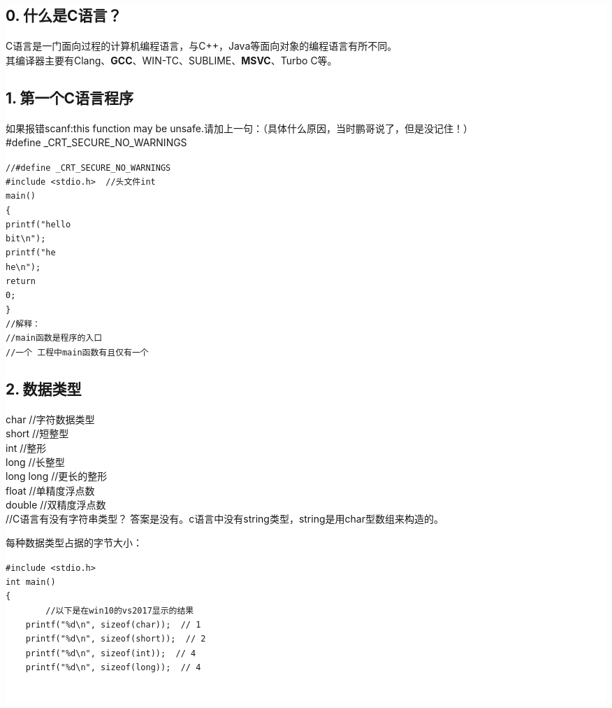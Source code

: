 

<h2><a id="0_C_10"></a>0. 什么是C语言&#xff1f;</h2> 
<p>C语言是一门面向过程的计算机编程语言&#xff0c;与C&#43;&#43;&#xff0c;Java等面向对象的编程语言有所不同。<br /> 其编译器主要有Clang、<strong>GCC</strong>、WIN-TC、SUBLIME、<strong>MSVC</strong>、Turbo C等。</p> 
<h2><a id="1_C_13"></a>1. 第一个C语言程序</h2> 
<p>如果报错scanf:this function may be unsafe.请加上一句&#xff1a;&#xff08;具体什么原因&#xff0c;当时鹏哥说了&#xff0c;但是没记住&#xff01;&#xff09;<br /> #define _CRT_SECURE_NO_WARNINGS</p> 
<pre><code class="prism language-c"><span class="token comment">//#define _CRT_SECURE_NO_WARNINGS</span>
<span class="token macro property"><span class="token directive-hash">#</span><span class="token directive keyword">include</span> <span class="token string">&lt;stdio.h&gt;</span>  <span class="token comment">//头文件</span></span

<span class="token keyword">int</span> <span class="token function">main</span><span class="token punctuation">(</span><span class="token punctuation">)</span>
<span class="token punctuation">{</span>
    <span class="token function">printf</span><span class="token punctuation">(</span><span class="token string">&#34;hello bit\n&#34;</span><span class="token punctuation">)</span><span class="token punctuation">;</span>
    <span class="token function">printf</span><span class="token punctuation">(</span><span class="token string">&#34;he he\n&#34;</span><span class="token punctuation">)</span><span class="token punctuation">;</span>
    <span class="token keyword">return</span> <span class="token number">0</span><span class="token punctuation">;</span> <span class="token punctuation">}</span>
<span class="token comment">//解释&#xff1a;</span>
<span class="token comment">//main函数是程序的入口</span>
<span class="token comment">//一个 工程中main函数有且仅有一个</span>
</code></pre> 

<h2><a id="2__29"></a>2. 数据类型</h2> 
<p>char //字符数据类型<br /> short //短整型<br /> int //整形<br /> long //长整型<br /> long long //更长的整形<br /> float //单精度浮点数<br /> double //双精度浮点数<br /> //C语言有没有字符串类型&#xff1f; 答案是没有。c语言中没有string类型&#xff0c;string是用char型数组来构造的。</p> 
<p>每种数据类型占据的字节大小&#xff1a;</p> 
<pre><code class="prism language-c"><span class="token macro property"><span class="token directive-hash">#</span><span class="token directive keyword">include</span> <span class="token string">&lt;stdio.h&gt;</span>  </span>
<span class="token keyword">int</span> <span class="token function">main</span><span class="token punctuation">(</span><span class="token punctuation">)</span>
<span class="token punctuation">{</span>
		<span class="token comment">//以下是在win10的vs2017显示的结果</span>
    <span class="token function">printf</span><span class="token punctuation">(</span><span class="token string">&#34;%d\n&#34;</span><span class="token punctuation">,</span> <span class="token keyword">sizeof</span><span class="token punctuation">(</span><span class="token keyword">char</span><span class="token punctuation">)</span><span class="token punctuation">)</span><span class="token punctuation">;</span>  <span class="token comment">// 1</span>
    <span class="token function">printf</span><span class="token punctuation">(</span><span class="token string">&#34;%d\n&#34;</span><span class="token punctuation">,</span> <span class="token keyword">sizeof</span><span class="token punctuation">(</span><span class="token keyword">short</span><span class="token punctuation">)</span><span class="token punctuation">)</span><span class="token punctuation">;</span>  <span class="token comment">// 2</span>
    <span class="token function">printf</span><span class="token punctuation">(</span><span class="token string">&#34;%d\n&#34;</span><span class="token punctuation">,</span> <span class="token keyword">sizeof</span><span class="token punctuation">(</span><span class="token keyword">int</span><span class="token punctuation">)</span><span class="token punctuation">)</span><span class="token punctuation">;</span>  <span class="token comment">// 4</span>
    <span class="token function">printf</span><span class="token punctuation">(</span><span class="token string">&#34;%d\n&#34;</span><span class="token punctuation">,</span> <span class="token keyword">sizeof</span><span class="token punctuation">(</span><span class="token keyword">long</span><span class="token punctuation">)</span><span class="token punctuation">)</span><span class="token punctuation">;</span>  <span class="token comment">// 4</span>